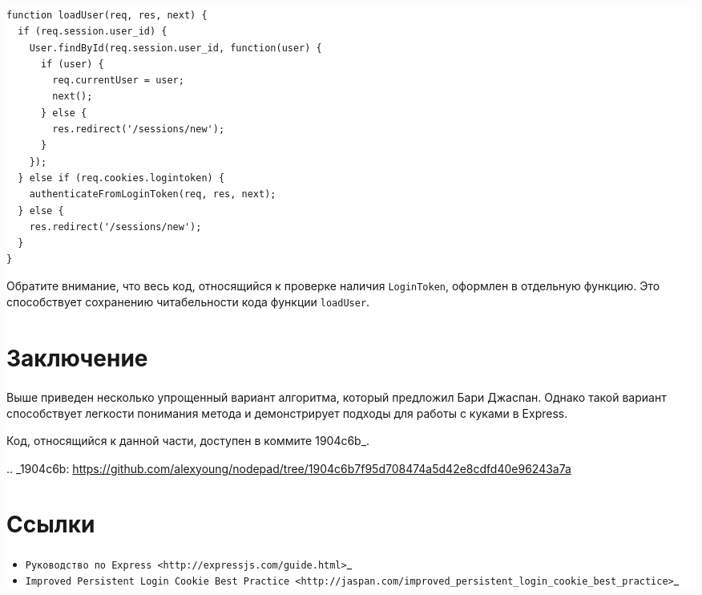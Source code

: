     function loadUser(req, res, next) {
      if (req.session.user_id) {
        User.findById(req.session.user_id, function(user) {
          if (user) {
            req.currentUser = user;
            next();
          } else {
            res.redirect('/sessions/new');
          }
        });
      } else if (req.cookies.logintoken) {
        authenticateFromLoginToken(req, res, next);
      } else {
        res.redirect('/sessions/new');
      }
    }

Обратите внимание, что весь код, относящийся к проверке наличия
``LoginToken``, оформлен в отдельную функцию. Это способствует
сохранению читабельности кода функции ``loadUser``.

Заключение
==========

Выше приведен несколько упрощенный вариант алгоритма, который предложил
Бари Джаспан. Однако такой вариант способствует легкости понимания метода и
демонстрирует подходы для работы с куками в Express.

Код, относящийся к данной части, доступен в коммите 1904c6b_.

.. _1904c6b: https://github.com/alexyoung/nodepad/tree/1904c6b7f95d708474a5d42e8cdfd40e96243a7a

Ссылки
======

- `Руководство по Express <http://expressjs.com/guide.html>`_
- `Improved Persistent Login Cookie Best Practice <http://jaspan.com/improved_persistent_login_cookie_best_practice>`_
